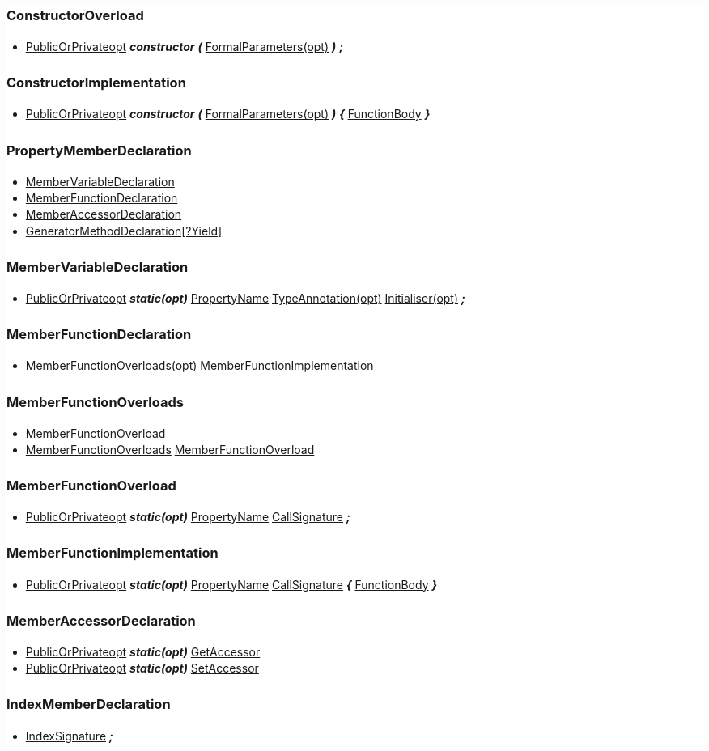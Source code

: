 ### <a name="ConstructorOverload"> ConstructorOverload
- [PublicOrPrivateopt](#PublicOrPrivateopt) ___constructor___ ___(___ [FormalParameters\(opt\)](#FormalParameters) ___)___ ___;___

### <a name="ConstructorImplementation"> ConstructorImplementation
- [PublicOrPrivateopt](#PublicOrPrivateopt) ___constructor___ ___(___ [FormalParameters\(opt\)](#FormalParameters) ___)___ ___{___ [FunctionBody](#FunctionBody) ___}___

### <a name="PropertyMemberDeclaration"> PropertyMemberDeclaration
- [MemberVariableDeclaration](#MemberVariableDeclaration)
- [MemberFunctionDeclaration](#MemberFunctionDeclaration)
- [MemberAccessorDeclaration](#MemberAccessorDeclaration)
- [GeneratorMethodDeclaration\[?Yield\]](#GeneratorMethodDeclaration)

### <a name="MemberVariableDeclaration"> MemberVariableDeclaration
- [PublicOrPrivateopt](#PublicOrPrivateopt) ___static\(opt\)___ [PropertyName](#PropertyName) [TypeAnnotation\(opt\)](#TypeAnnotation) [Initialiser\(opt\)](#Initialiser) ___;___

### <a name="MemberFunctionDeclaration"> MemberFunctionDeclaration
- [MemberFunctionOverloads\(opt\)](#MemberFunctionOverloads) [MemberFunctionImplementation](#MemberFunctionImplementation)

### <a name="MemberFunctionOverloads"> MemberFunctionOverloads
- [MemberFunctionOverload](#MemberFunctionOverload)
- [MemberFunctionOverloads](#MemberFunctionOverloads) [MemberFunctionOverload](#MemberFunctionOverload)

### <a name="MemberFunctionOverload"> MemberFunctionOverload
- [PublicOrPrivateopt](#PublicOrPrivateopt) ___static\(opt\)___ [PropertyName](#PropertyName) [CallSignature](./TYPE_SYNTAX_GRAMMAR.md#CallSignature) ___;___

### <a name="MemberFunctionImplementation"> MemberFunctionImplementation
- [PublicOrPrivateopt](#PublicOrPrivateopt) ___static\(opt\)___ [PropertyName](#PropertyName) [CallSignature](./TYPE_SYNTAX_GRAMMAR.md#CallSignature) ___{___ [FunctionBody](#FunctionBody) ___}___

### <a name="MemberAccessorDeclaration"> MemberAccessorDeclaration
- [PublicOrPrivateopt](#PublicOrPrivateopt) ___static\(opt\)___ [GetAccessor](#GetAccessor)
- [PublicOrPrivateopt](#PublicOrPrivateopt) ___static\(opt\)___ [SetAccessor](#SetAccessor)

### <a name="IndexMemberDeclaration"> IndexMemberDeclaration
- [IndexSignature](#IndexSignature) ___;___
